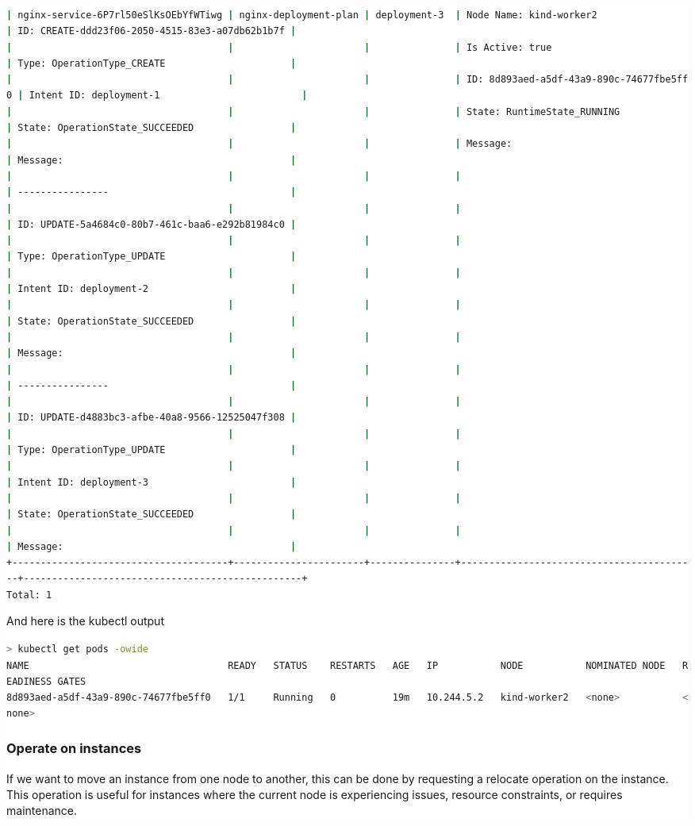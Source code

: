 ```bash
| nginx-service-6P7rl50eSlKsOEbYfWTiwg | nginx-deployment-plan | deployment-3  | Node Name: kind-worker2                  | ID: CREATE-ddd23f06-2050-4515-83e3-a07db62b1b7f |
|                                      |                       |               | Is Active: true                          | Type: OperationType_CREATE                      |
|                                      |                       |               | ID: 8d893aed-a5df-43a9-890c-74677fbe5ff0 | Intent ID: deployment-1                         |
|                                      |                       |               | State: RuntimeState_RUNNING              | State: OperationState_SUCCEEDED                 |
|                                      |                       |               | Message:                                 | Message:                                        |
|                                      |                       |               |                                          | ----------------                                |
|                                      |                       |               |                                          | ID: UPDATE-5a4684c0-80b7-461c-baa6-e292b81984c0 |
|                                      |                       |               |                                          | Type: OperationType_UPDATE                      |
|                                      |                       |               |                                          | Intent ID: deployment-2                         |
|                                      |                       |               |                                          | State: OperationState_SUCCEEDED                 |
|                                      |                       |               |                                          | Message:                                        |
|                                      |                       |               |                                          | ----------------                                |
|                                      |                       |               |                                          | ID: UPDATE-d4883bc3-afbe-40a8-9566-12525047f308 |
|                                      |                       |               |                                          | Type: OperationType_UPDATE                      |
|                                      |                       |               |                                          | Intent ID: deployment-3                         |
|                                      |                       |               |                                          | State: OperationState_SUCCEEDED                 |
|                                      |                       |               |                                          | Message:                                        |
+--------------------------------------+-----------------------+---------------+------------------------------------------+-------------------------------------------------+
Total: 1
```

And here is the kubectl output
```bash
> kubectl get pods -owide
NAME                                   READY   STATUS    RESTARTS   AGE   IP           NODE           NOMINATED NODE   READINESS GATES
8d893aed-a5df-43a9-890c-74677fbe5ff0   1/1     Running   0          19m   10.244.5.2   kind-worker2   <none>           <none>
```

### Operate on instances
If we want to move an instance from one node to another, this can be done by requesting a relocate
operation on the instance. This operation is useful for instances where the current node is experiencing
issues, resource constraints, or requires maintenance.
